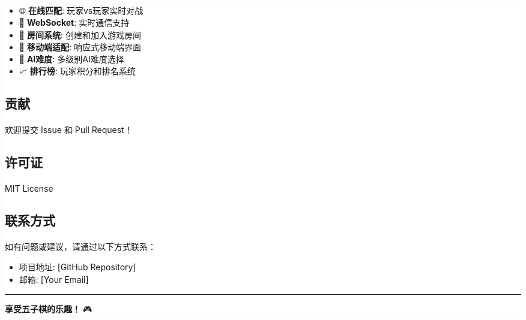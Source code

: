 - 🌐 **在线匹配**: 玩家vs玩家实时对战
- 🔌 **WebSocket**: 实时通信支持
- 👥 **房间系统**: 创建和加入游戏房间
- 📱 **移动端适配**: 响应式移动端界面
- 🎯 **AI难度**: 多级别AI难度选择
- 📈 **排行榜**: 玩家积分和排名系统

## 贡献

欢迎提交 Issue 和 Pull Request！

## 许可证

MIT License

## 联系方式

如有问题或建议，请通过以下方式联系：
- 项目地址: [GitHub Repository]
- 邮箱: [Your Email]

---

**享受五子棋的乐趣！** 🎮